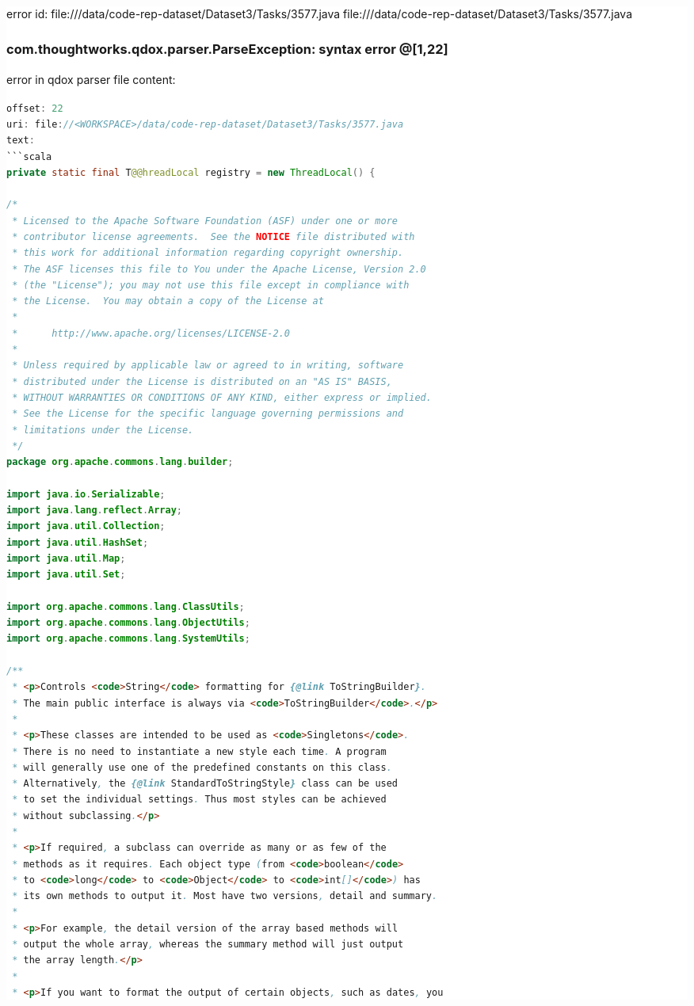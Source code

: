 error id: file://<WORKSPACE>/data/code-rep-dataset/Dataset3/Tasks/3577.java
file://<WORKSPACE>/data/code-rep-dataset/Dataset3/Tasks/3577.java
### com.thoughtworks.qdox.parser.ParseException: syntax error @[1,22]

error in qdox parser
file content:
```java
offset: 22
uri: file://<WORKSPACE>/data/code-rep-dataset/Dataset3/Tasks/3577.java
text:
```scala
private static final T@@hreadLocal registry = new ThreadLocal() {

/*
 * Licensed to the Apache Software Foundation (ASF) under one or more
 * contributor license agreements.  See the NOTICE file distributed with
 * this work for additional information regarding copyright ownership.
 * The ASF licenses this file to You under the Apache License, Version 2.0
 * (the "License"); you may not use this file except in compliance with
 * the License.  You may obtain a copy of the License at
 * 
 *      http://www.apache.org/licenses/LICENSE-2.0
 * 
 * Unless required by applicable law or agreed to in writing, software
 * distributed under the License is distributed on an "AS IS" BASIS,
 * WITHOUT WARRANTIES OR CONDITIONS OF ANY KIND, either express or implied.
 * See the License for the specific language governing permissions and
 * limitations under the License.
 */
package org.apache.commons.lang.builder;

import java.io.Serializable;
import java.lang.reflect.Array;
import java.util.Collection;
import java.util.HashSet;
import java.util.Map;
import java.util.Set;

import org.apache.commons.lang.ClassUtils;
import org.apache.commons.lang.ObjectUtils;
import org.apache.commons.lang.SystemUtils;

/**
 * <p>Controls <code>String</code> formatting for {@link ToStringBuilder}.
 * The main public interface is always via <code>ToStringBuilder</code>.</p>
 *
 * <p>These classes are intended to be used as <code>Singletons</code>.
 * There is no need to instantiate a new style each time. A program
 * will generally use one of the predefined constants on this class.
 * Alternatively, the {@link StandardToStringStyle} class can be used
 * to set the individual settings. Thus most styles can be achieved
 * without subclassing.</p>
 *
 * <p>If required, a subclass can override as many or as few of the
 * methods as it requires. Each object type (from <code>boolean</code>
 * to <code>long</code> to <code>Object</code> to <code>int[]</code>) has
 * its own methods to output it. Most have two versions, detail and summary.
 *
 * <p>For example, the detail version of the array based methods will
 * output the whole array, whereas the summary method will just output
 * the array length.</p>
 * 
 * <p>If you want to format the output of certain objects, such as dates, you
```